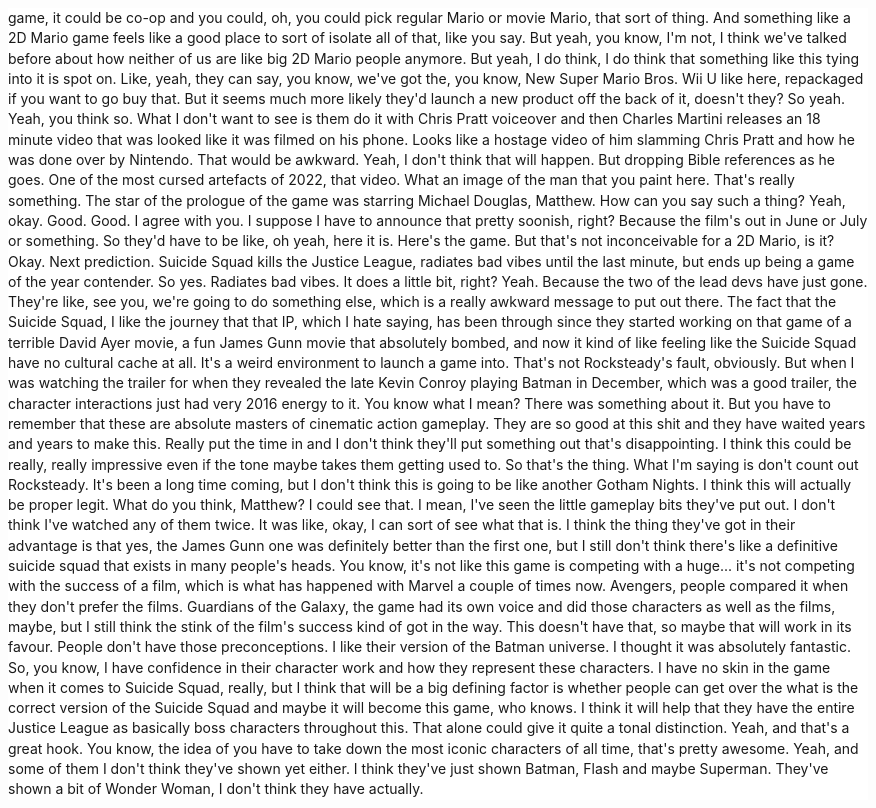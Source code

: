 game, it could be co-op and you could, oh, you could pick regular Mario or movie Mario, that sort of thing. And something like a 2D Mario game feels like a good place to sort of isolate all of that, like you say. But yeah, you know, I'm not, I think we've talked before about how neither of us are like big 2D Mario people anymore.
But yeah, I do think, I do think that something like this tying into it is spot on. Like, yeah, they can say, you know, we've got the, you know, New Super Mario Bros. Wii U like here, repackaged if you want to go buy that.
But it seems much more likely they'd launch a new product off the back of it, doesn't they? So yeah.
Yeah, you think so. What I don't want to see is them do it with Chris Pratt voiceover and then Charles Martini releases an 18 minute video that was looked like it was filmed on his phone. Looks like a hostage video of him slamming Chris Pratt and how he was done over by Nintendo.
That would be awkward.
Yeah, I don't think that will happen.
But dropping Bible references as he goes. One of the most cursed artefacts of 2022, that video.
What an image of the man that you paint here. That's really something. The star of the prologue of the game was starring Michael Douglas, Matthew.
How can you say such a thing? Yeah, okay. Good.
Good. I agree with you. I suppose I have to announce that pretty soonish, right?
Because the film's out in June or July or something. So they'd have to be like, oh yeah, here it is. Here's the game.
But that's not inconceivable for a 2D Mario, is it? Okay. Next prediction.
Suicide Squad kills the Justice League, radiates bad vibes until the last minute, but ends up being a game of the year contender. So yes.
Radiates bad vibes.
It does a little bit, right? Yeah. Because the two of the lead devs have just gone.
They're like, see you, we're going to do something else, which is a really awkward message to put out there. The fact that the Suicide Squad, I like the journey that that IP, which I hate saying, has been through since they started working on that game of a terrible David Ayer movie, a fun James Gunn movie that absolutely bombed, and now it kind of like feeling like the Suicide Squad have no cultural cache at all. It's a weird environment to launch a game into.
That's not Rocksteady's fault, obviously. But when I was watching the trailer for when they revealed the late Kevin Conroy playing Batman in December, which was a good trailer, the character interactions just had very 2016 energy to it. You know what I mean?
There was something about it. But you have to remember that these are absolute masters of cinematic action gameplay. They are so good at this shit and they have waited years and years to make this.
Really put the time in and I don't think they'll put something out that's disappointing. I think this could be really, really impressive even if the tone maybe takes them getting used to. So that's the thing.
What I'm saying is don't count out Rocksteady. It's been a long time coming, but I don't think this is going to be like another Gotham Nights. I think this will actually be proper legit.
What do you think, Matthew?
I could see that. I mean, I've seen the little gameplay bits they've put out. I don't think I've watched any of them twice.
It was like, okay, I can sort of see what that is. I think the thing they've got in their advantage is that yes, the James Gunn one was definitely better than the first one, but I still don't think there's like a definitive suicide squad that exists in many people's heads. You know, it's not like this game is competing with a huge...
it's not competing with the success of a film, which is what has happened with Marvel a couple of times now. Avengers, people compared it when they don't prefer the films. Guardians of the Galaxy, the game had its own voice and did those characters as well as the films, maybe, but I still think the stink of the film's success kind of got in the way.
This doesn't have that, so maybe that will work in its favour. People don't have those preconceptions. I like their version of the Batman universe.
I thought it was absolutely fantastic. So, you know, I have confidence in their character work and how they represent these characters. I have no skin in the game when it comes to Suicide Squad, really, but I think that will be a big defining factor is whether people can get over the what is the correct version of the Suicide Squad and maybe it will become this game, who knows.
I think it will help that they have the entire Justice League as basically boss characters throughout this. That alone could give it quite a tonal distinction.
Yeah, and that's a great hook. You know, the idea of you have to take down the most iconic characters of all time, that's pretty awesome.
Yeah, and some of them I don't think they've shown yet either. I think they've just shown Batman, Flash and maybe Superman. They've shown a bit of Wonder Woman, I don't think they have actually.
